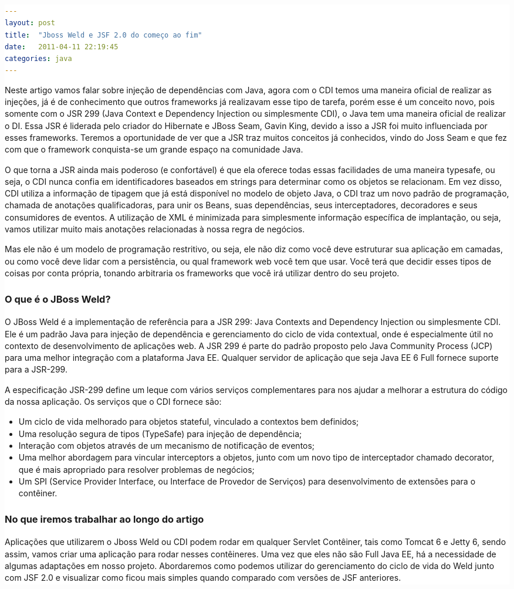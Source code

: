 ```yaml
---
layout: post
title:  "Jboss Weld e JSF 2.0 do começo ao fim"
date:   2011-04-11 22:19:45
categories: java
---
```


Neste artigo vamos falar sobre injeção de dependências com Java, agora com o CDI temos uma maneira oficial de realizar as injeções, já é de conhecimento que outros frameworks já realizavam esse tipo de tarefa, porém esse é um conceito novo, pois somente com o JSR 299 (Java Context e Dependency Injection ou simplesmente CDI), o Java tem uma maneira oficial de realizar o DI. Essa JSR é liderada pelo criador do Hibernate e JBoss Seam, Gavin King, devido a isso a JSR foi muito influenciada por esses frameworks. Teremos a oportunidade de ver que a JSR traz muitos conceitos já conhecidos, vindo do Joss Seam e que fez com que o framework conquista-se um grande espaço na comunidade Java.

O que torna a JSR ainda mais poderoso (e confortável) é que ela oferece todas essas facilidades de uma maneira typesafe, ou seja, o CDI nunca confia em identificadores baseados em strings para determinar como os objetos se relacionam. Em vez disso, CDI utiliza a informação de tipagem que já está disponível no modelo de objeto Java, o CDI traz um novo padrão de programação, chamada de anotações qualificadoras, para unir os Beans, suas dependências, seus interceptadores, decoradores e seus consumidores de eventos. A utilização de XML é minimizada para simplesmente informação específica de implantação, ou seja, vamos utilizar muito mais anotações relacionadas à nossa regra de negócios.

Mas ele não é um modelo de programação restritivo, ou seja, ele não diz como você deve estruturar sua aplicação em camadas, ou como você deve lidar com a persistência, ou qual framework web você tem que usar. Você terá que decidir esses tipos de coisas por conta própria, tonando arbitraria os frameworks que você irá utilizar dentro do seu projeto.

### O que é o JBoss Weld? ###

O JBoss Weld é a implementação de referência para a JSR 299: Java Contexts and Dependency Injection ou simplesmente CDI. Ele é um padrão Java para injeção de dependência e gerenciamento do ciclo de vida contextual, onde é especialmente útil no contexto de desenvolvimento de aplicações web. A JSR 299 é parte do padrão proposto pelo Java Community Process (JCP) para uma melhor integração com a plataforma Java EE. Qualquer servidor de aplicação que seja Java EE 6 Full fornece suporte para a JSR-299.

A especificação JSR-299 define um leque com vários serviços complementares para nos ajudar a melhorar a estrutura do código da nossa aplicação. Os serviços que o CDI fornece são:

 - Um ciclo de vida melhorado para objetos stateful, vinculado a contextos bem definidos;
 - Uma resolução segura de tipos (TypeSafe) para injeção de dependência;
 - Interação com objetos através de um mecanismo de notificação de eventos;
 - Uma melhor abordagem para vincular interceptors a objetos, junto com um novo tipo de interceptador chamado decorator, que é mais apropriado para resolver problemas de negócios;
 - Um SPI (Service Provider Interface, ou Interface de Provedor de Serviços) para desenvolvimento de extensões para o contêiner.

### No que iremos trabalhar ao longo do artigo ###
Aplicações que utilizarem o Jboss Weld ou CDI podem rodar em qualquer Servlet Contêiner, tais como Tomcat 6 e Jetty 6, sendo assim, vamos criar uma aplicação para rodar nesses contêineres. Uma vez que eles não são Full Java EE, há a necessidade de algumas adaptações em nosso projeto. Abordaremos como podemos utilizar do gerenciamento do ciclo de vida do Weld junto com JSF 2.0 e visualizar como ficou mais simples quando comparado com versões de JSF anteriores.
